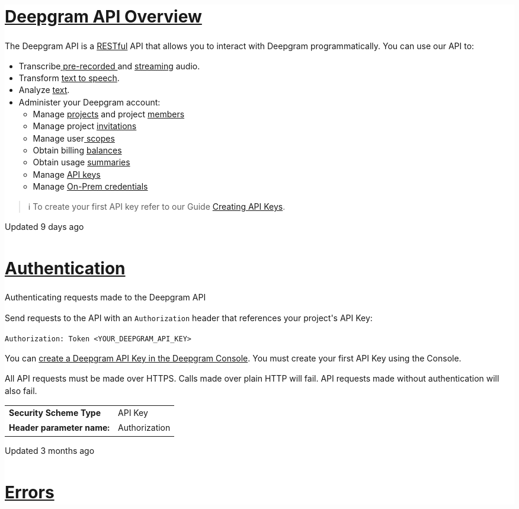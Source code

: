 # [Deepgram API Overview](https://developers.deepgram.com/reference/deepgram-api-overview)

The Deepgram API is a [RESTful](https://en.wikipedia.org/wiki/REST) API that allows you to interact with Deepgram programmatically. You can use our API to:

- Transcribe[ pre-recorded ](https://developers.deepgram.com/reference/pre-recorded)and [streaming](https://developers.deepgram.com/reference/streaming) audio.
- Transform [text to speech](https://developers.deepgram.com/reference/text-to-speech-api).
- Analyze [text](https://developers.deepgram.com/reference/analyze-text).
- Administer your Deepgram account:
  - Manage [projects](https://developers.deepgram.com/reference/get-projects) and project [members](https://developers.deepgram.com/reference/get-members)
  - Manage project [invitations](https://developers.deepgram.com/reference/list-invites)
  - Manage user[ scopes](https://developers.deepgram.com/reference/get-member-scopes)
  - Obtain billing [balances](https://developers.deepgram.com/reference/get-all-balances)
  - Obtain usage [summaries](https://developers.deepgram.com/reference/get-all-requests)
  - Manage [API keys](https://developers.deepgram.com/reference/list-keys)
  - Manage [On-Prem credentials](https://developers.deepgram.com/reference/list-credentials)

> ℹ To create your first API key refer to our Guide [Creating API Keys](https://developers.deepgram.com/docs/create-additional-api-keys).

Updated 9 days ago



# [Authentication](https://developers.deepgram.com/reference/authentication)

Authenticating requests made to the Deepgram API

Send requests to the API with an `Authorization` header that references your project's API Key:

```
Authorization: Token <YOUR_DEEPGRAM_API_KEY>
```

You can [create a Deepgram API Key in the Deepgram Console](https://console.deepgram.com/signup?utm_source=api-ref). You must create your first API Key using the Console.

All API requests must be made over HTTPS. Calls made over plain HTTP will fail. API requests made without authentication will also fail.

|                            |               |
| :------------------------- | :------------ |
| **Security Scheme Type**   | API Key       |
| **Header parameter name:** | Authorization |

Updated 3 months ago



# [Errors](https://developers.deepgram.com/reference/errors)
